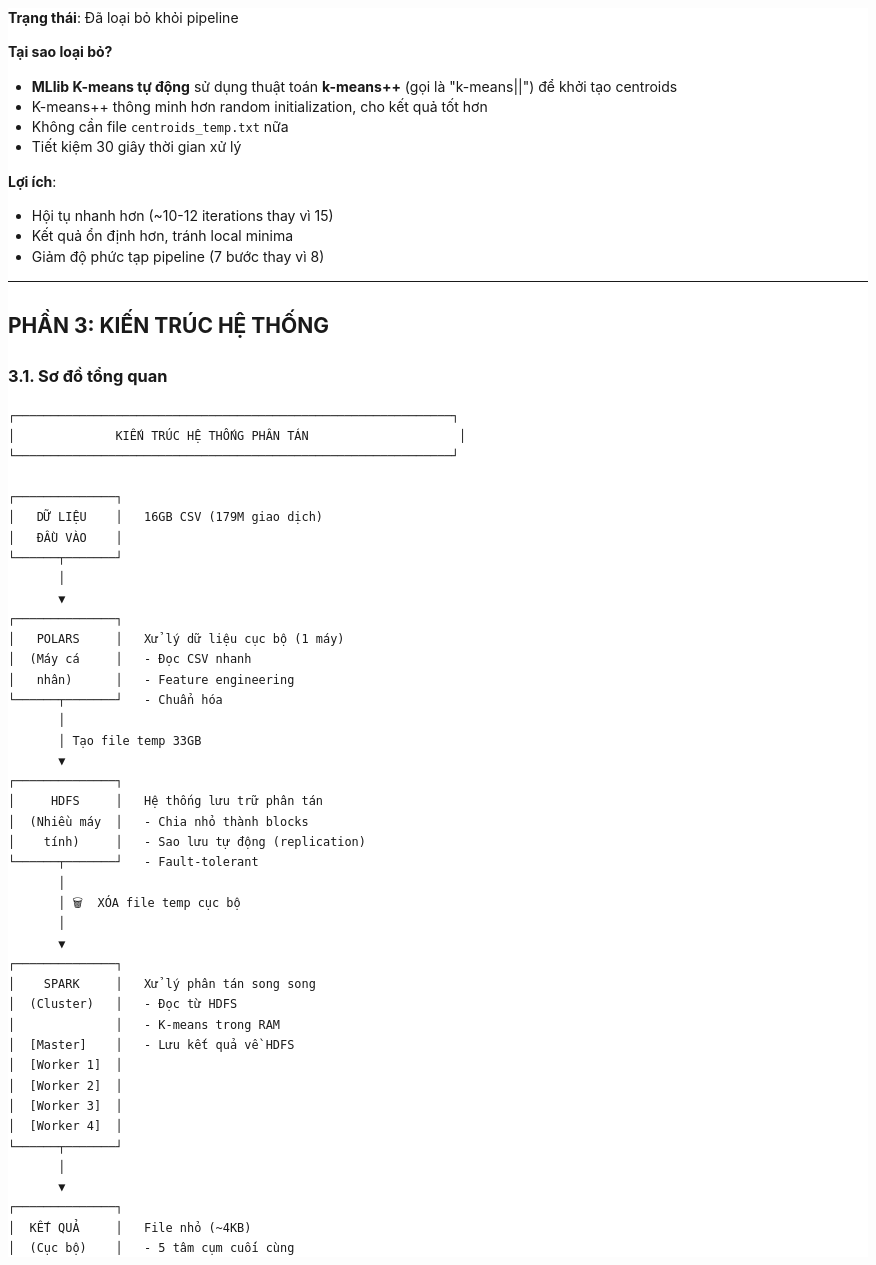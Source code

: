 **Trạng thái**: Đã loại bỏ khỏi pipeline

**Tại sao loại bỏ?**
- **MLlib K-means tự động** sử dụng thuật toán **k-means++** (gọi là "k-means||") để khởi tạo centroids
- K-means++ thông minh hơn random initialization, cho kết quả tốt hơn
- Không cần file `centroids_temp.txt` nữa
- Tiết kiệm 30 giây thời gian xử lý

**Lợi ích**:
- Hội tụ nhanh hơn (~10-12 iterations thay vì 15)
- Kết quả ổn định hơn, tránh local minima
- Giảm độ phức tạp pipeline (7 bước thay vì 8)

---

<a id="p3"></a>
## PHẦN 3: KIẾN TRÚC HỆ THỐNG

### 3.1. Sơ đồ tổng quan

```
┌─────────────────────────────────────────────────────────────┐
│              KIẾN TRÚC HỆ THỐNG PHÂN TÁN                     │
└─────────────────────────────────────────────────────────────┘

┌──────────────┐
│   DỮ LIỆU    │   16GB CSV (179M giao dịch)
│   ĐẦU VÀO    │
└──────┬───────┘
       │
       ▼
┌──────────────┐
│   POLARS     │   Xử lý dữ liệu cục bộ (1 máy)
│  (Máy cá     │   - Đọc CSV nhanh
│   nhân)      │   - Feature engineering
└──────┬───────┘   - Chuẩn hóa
       │
       │ Tạo file temp 33GB
       ▼
┌──────────────┐
│     HDFS     │   Hệ thống lưu trữ phân tán
│  (Nhiều máy  │   - Chia nhỏ thành blocks
│    tính)     │   - Sao lưu tự động (replication)
└──────┬───────┘   - Fault-tolerant
       │
       │ 🗑️  XÓA file temp cục bộ
       │
       ▼
┌──────────────┐
│    SPARK     │   Xử lý phân tán song song
│  (Cluster)   │   - Đọc từ HDFS
│              │   - K-means trong RAM
│  [Master]    │   - Lưu kết quả về HDFS
│  [Worker 1]  │
│  [Worker 2]  │
│  [Worker 3]  │
│  [Worker 4]  │
└──────┬───────┘
       │
       ▼
┌──────────────┐
│  KẾT QUẢ     │   File nhỏ (~4KB)
│  (Cục bộ)    │   - 5 tâm cụm cuối cùng
```